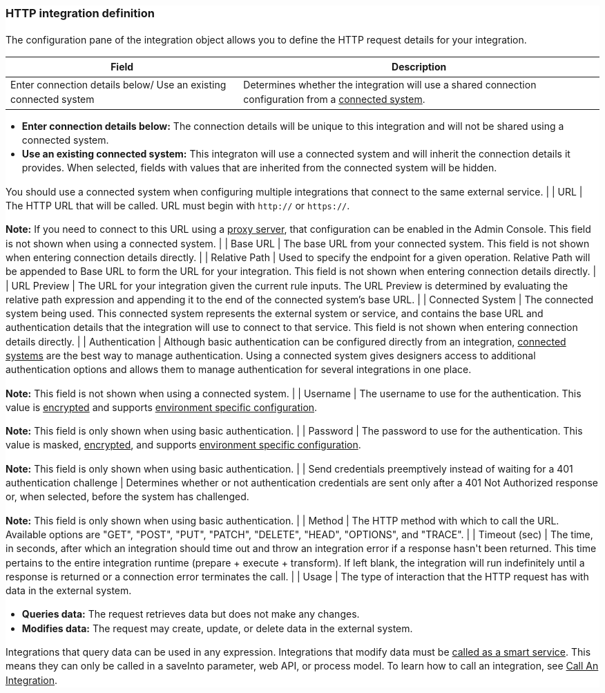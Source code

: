 ### HTTP integration definition

The configuration pane of the integration object allows you to define the HTTP request details for your integration.

| Field | Description |
| --- | --- |
| Enter connection details below/ Use an existing connected system | Determines whether the integration will use a shared connection configuration from a [connected system](Connected_System_Object.html).
-   **Enter connection details below:** The connection details will be unique to this integration and will not be shared using a connected system.
-   **Use an existing connected system:** This integraton will use a connected system and will inherit the connection details it provides. When selected, fields with values that are inherited from the connected system will be hidden.

You should use a connected system when configuring multiple integrations that connect to the same external service. |
| URL | The HTTP URL that will be called. URL must begin with `http://` or `https://`.

**Note:** If you need to connect to this URL using a [proxy server](Appian_Administration_Console.html#http-proxy), that configuration can be enabled in the Admin Console. This field is not shown when using a connected system. |
| Base URL | The base URL from your connected system. This field is not shown when entering connection details directly. |
| Relative Path | Used to specify the endpoint for a given operation. Relative Path will be appended to Base URL to form the URL for your integration. This field is not shown when entering connection details directly. |
| URL Preview | The URL for your integration given the current rule inputs. The URL Preview is determined by evaluating the relative path expression and appending it to the end of the connected system’s base URL. |
| Connected System | The connected system being used. This connected system represents the external system or service, and contains the base URL and authentication details that the integration will use to connect to that service. This field is not shown when entering connection details directly. |
| Authentication | Although basic authentication can be configured directly from an integration, [connected systems](Connected_System.html) are the best way to manage authentication. Using a connected system gives designers access to additional authentication options and allows them to manage authentication for several integrations in one place.

**Note:** This field is not shown when using a connected system. |
| Username | The username to use for the authentication. This value is [encrypted](#encrypted-values) and supports [environment specific configuration](Application_Deployment_Guidelines.html#environment-specific-integration-fields).

**Note:** This field is only shown when using basic authentication. |
| Password | The password to use for the authentication. This value is masked, [encrypted](#encrypted-values), and supports [environment specific configuration](Application_Deployment_Guidelines.html#environment-specific-integration-fields).

**Note:** This field is only shown when using basic authentication. |
| Send credentials preemptively instead of waiting for a 401 authentication challenge | Determines whether or not authentication credentials are sent only after a 401 Not Authorized response or, when selected, before the system has challenged.

**Note:** This field is only shown when using basic authentication. |
| Method | The HTTP method with which to call the URL. Available options are "GET", "POST", "PUT", "PATCH", "DELETE", "HEAD", "OPTIONS", and "TRACE". |
| Timeout (sec) | The time, in seconds, after which an integration should time out and throw an integration error if a response hasn't been returned. This time pertains to the entire integration runtime (prepare + execute + transform). If left blank, the integration will run indefinitely until a response is returned or a connection error terminates the call. |
| Usage | The type of interaction that the HTTP request has with data in the external system.

-   **Queries data:** The request retrieves data but does not make any changes.
-   **Modifies data:** The request may create, update, or delete data in the external system.

Integrations that query data can be used in any expression. Integrations that modify data must be [called as a smart service](executing_smart_services.html). This means they can only be called in a saveInto parameter, web API, or process model. To learn how to call an integration, see [Call An Integration](Call_an_Integration.html).

